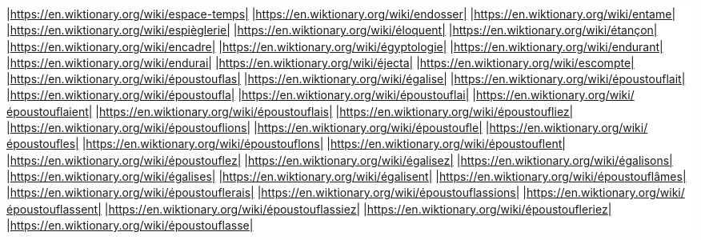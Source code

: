|https://en.wiktionary.org/wiki/espace-temps|
|https://en.wiktionary.org/wiki/endosser|
|https://en.wiktionary.org/wiki/entame|
|https://en.wiktionary.org/wiki/espièglerie|
|https://en.wiktionary.org/wiki/éloquent|
|https://en.wiktionary.org/wiki/étançon|
|https://en.wiktionary.org/wiki/encadre|
|https://en.wiktionary.org/wiki/égyptologie|
|https://en.wiktionary.org/wiki/endurant|
|https://en.wiktionary.org/wiki/endurai|
|https://en.wiktionary.org/wiki/éjecta|
|https://en.wiktionary.org/wiki/escompte|
|https://en.wiktionary.org/wiki/époustouflas|
|https://en.wiktionary.org/wiki/égalise|
|https://en.wiktionary.org/wiki/époustouflait|
|https://en.wiktionary.org/wiki/époustoufla|
|https://en.wiktionary.org/wiki/époustouflai|
|https://en.wiktionary.org/wiki/époustouflaient|
|https://en.wiktionary.org/wiki/époustouflais|
|https://en.wiktionary.org/wiki/époustoufliez|
|https://en.wiktionary.org/wiki/époustouflions|
|https://en.wiktionary.org/wiki/époustoufle|
|https://en.wiktionary.org/wiki/époustoufles|
|https://en.wiktionary.org/wiki/époustouflons|
|https://en.wiktionary.org/wiki/époustouflent|
|https://en.wiktionary.org/wiki/époustouflez|
|https://en.wiktionary.org/wiki/égalisez|
|https://en.wiktionary.org/wiki/égalisons|
|https://en.wiktionary.org/wiki/égalises|
|https://en.wiktionary.org/wiki/égalisent|
|https://en.wiktionary.org/wiki/époustouflâmes|
|https://en.wiktionary.org/wiki/époustouflerais|
|https://en.wiktionary.org/wiki/époustouflassions|
|https://en.wiktionary.org/wiki/époustouflassent|
|https://en.wiktionary.org/wiki/époustouflassiez|
|https://en.wiktionary.org/wiki/époustoufleriez|
|https://en.wiktionary.org/wiki/époustouflasse|